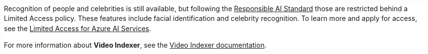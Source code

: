Recognition of people and celebrities is still available, but following the [Responsible AI Standard](https://aka.ms/aah91ff) those are restricted behind a Limited Access policy. These features include facial identification and celebrity recognition. To learn more and apply for access, see the [Limited Access for Azure AI Services](https://docs.microsoft.com/azure/cognitive-services/cognitive-services-limited-access).

For more information about **Video Indexer**, see the [Video Indexer documentation](https://learn.microsoft.com/azure/azure-video-indexer/).
